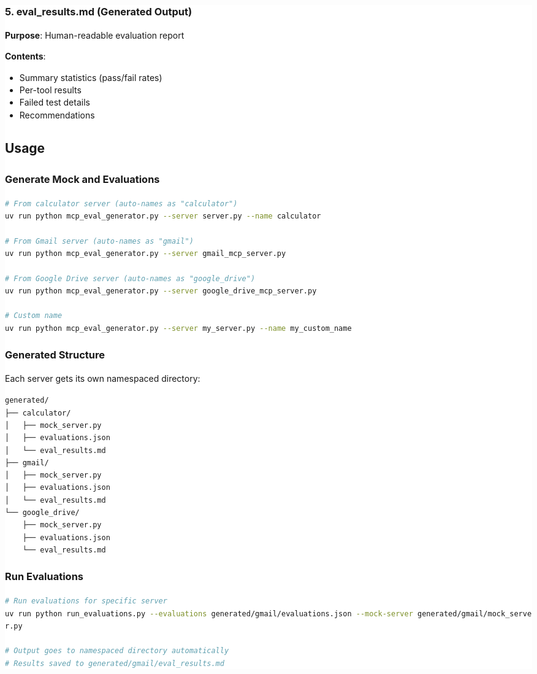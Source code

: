 ### 5. eval_results.md (Generated Output)
**Purpose**: Human-readable evaluation report

**Contents**:
- Summary statistics (pass/fail rates)
- Per-tool results
- Failed test details
- Recommendations

## Usage

### Generate Mock and Evaluations

```bash
# From calculator server (auto-names as "calculator")
uv run python mcp_eval_generator.py --server server.py --name calculator

# From Gmail server (auto-names as "gmail")
uv run python mcp_eval_generator.py --server gmail_mcp_server.py

# From Google Drive server (auto-names as "google_drive")
uv run python mcp_eval_generator.py --server google_drive_mcp_server.py

# Custom name
uv run python mcp_eval_generator.py --server my_server.py --name my_custom_name
```

### Generated Structure

Each server gets its own namespaced directory:
```
generated/
├── calculator/
│   ├── mock_server.py
│   ├── evaluations.json
│   └── eval_results.md
├── gmail/
│   ├── mock_server.py
│   ├── evaluations.json
│   └── eval_results.md
└── google_drive/
    ├── mock_server.py
    ├── evaluations.json
    └── eval_results.md
```

### Run Evaluations

```bash
# Run evaluations for specific server
uv run python run_evaluations.py --evaluations generated/gmail/evaluations.json --mock-server generated/gmail/mock_server.py

# Output goes to namespaced directory automatically
# Results saved to generated/gmail/eval_results.md
```
